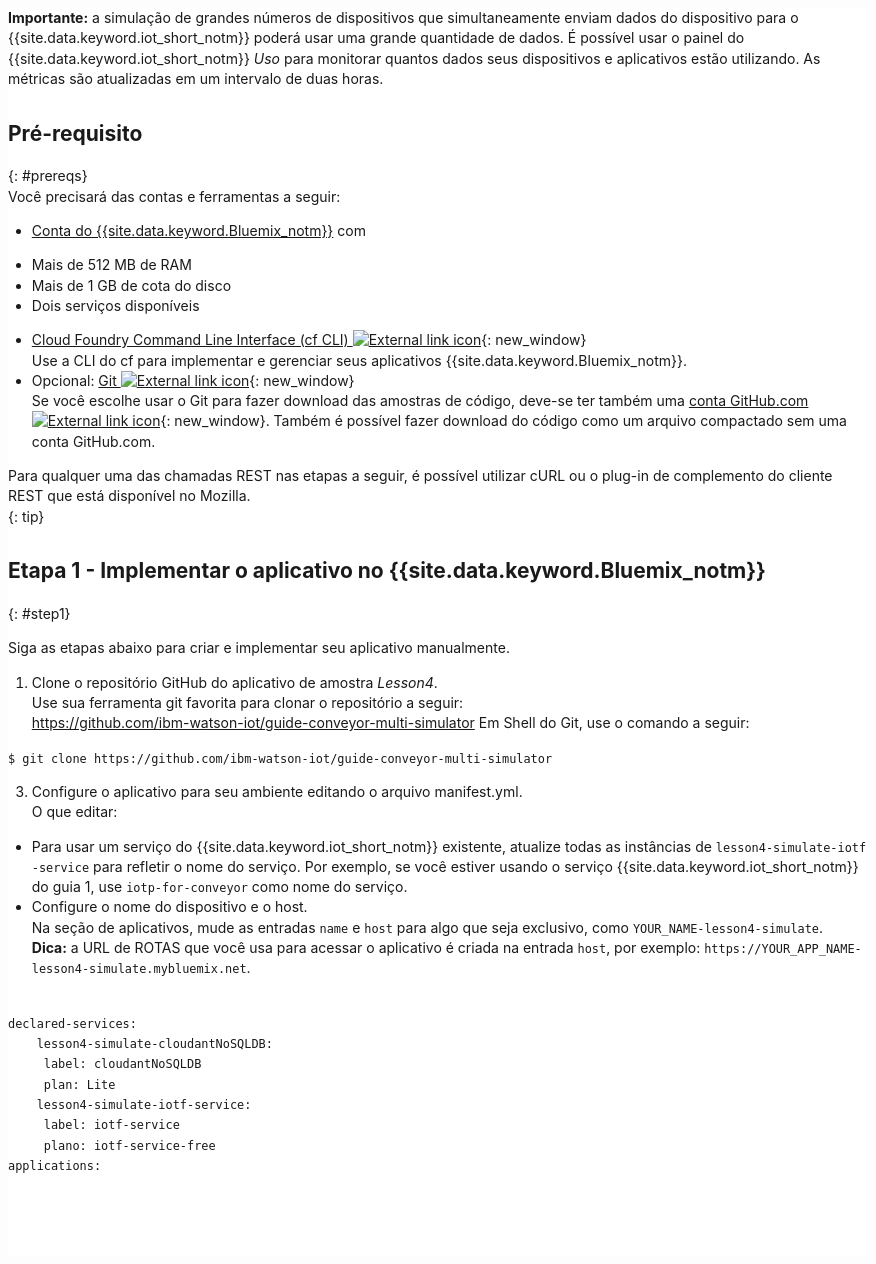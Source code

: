 **Importante:** a simulação de grandes números de dispositivos que simultaneamente enviam dados do dispositivo para o {{site.data.keyword.iot_short_notm}} poderá usar uma grande quantidade de dados. É possível usar o painel do {{site.data.keyword.iot_short_notm}} *Uso* para monitorar quantos dados seus dispositivos e aplicativos estão utilizando. As métricas são atualizadas em um intervalo de duas horas.

## Pré-requisito
{: #prereqs}  
Você precisará das contas e ferramentas a seguir:

* [Conta do {{site.data.keyword.Bluemix_notm}}](https://console.ng.bluemix.net/registration/) com    
 - Mais de 512 MB de RAM   
 - Mais de 1 GB de cota do disco  
 - Dois serviços disponíveis
* [Cloud Foundry Command Line Interface (cf CLI) ![External link icon](../../../icons/launch-glyph.svg "External link icon")](https://github.com/cloudfoundry/cli#downloads){: new_window}  
Use a CLI do cf para implementar e gerenciar seus aplicativos {{site.data.keyword.Bluemix_notm}}.
* Opcional: [Git ![External link icon](../../../icons/launch-glyph.svg "External link icon")](https://git-scm.com/downloads){: new_window}  
Se você escolhe usar o Git para fazer download das amostras de código, deve-se ter também uma [conta GitHub.com ![External link icon](../../../icons/launch-glyph.svg "External link icon")](https://github.com){: new_window}. Também é possível fazer download do código como um arquivo compactado sem uma conta GitHub.com.

Para qualquer uma das chamadas REST nas etapas a seguir, é possível utilizar cURL
ou o plug-in de complemento do cliente REST que está disponível no Mozilla.  
{: tip}

## Etapa 1 - Implementar o aplicativo no {{site.data.keyword.Bluemix_notm}}
{: #step1}

Siga as etapas abaixo para criar e implementar seu aplicativo manualmente.   

1. Clone o repositório GitHub do aplicativo de amostra *Lesson4*.  
Use sua ferramenta git favorita para clonar o repositório a seguir:  
https://github.com/ibm-watson-iot/guide-conveyor-multi-simulator
Em Shell do Git, use o comando a seguir:
```bash
$ git clone https://github.com/ibm-watson-iot/guide-conveyor-multi-simulator
```
3. Configure o aplicativo para seu ambiente editando o arquivo manifest.yml.  
O que editar:
 - Para usar um serviço do {{site.data.keyword.iot_short_notm}} existente,
atualize todas as instâncias de `lesson4-simulate-iotf-service` para
refletir o nome do serviço. Por exemplo, se você estiver usando o serviço
{{site.data.keyword.iot_short_notm}} do guia 1, use
`iotp-for-conveyor` como nome do serviço.    
 - Configure o nome do dispositivo e o host.   
Na seção de aplicativos, mude as entradas `name` e
`host` para algo que seja exclusivo, como
`YOUR_NAME-lesson4-simulate`.   
**Dica:** a URL de ROTAS que você usa para acessar o aplicativo é criada na entrada `host`, por exemplo:
`https://YOUR_APP_NAME-lesson4-simulate.mybluemix.net`.  
<pre><code>
declared-services:
    lesson4-simulate-cloudantNoSQLDB:
     label: cloudantNoSQLDB
     plan: Lite
    lesson4-simulate-iotf-service:
     label: iotf-service
     plano: iotf-service-free
applications:  </br>